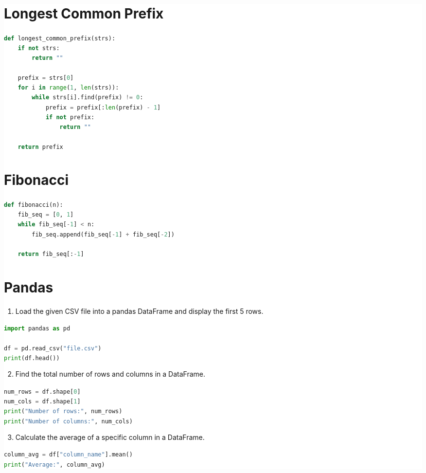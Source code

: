 # Longest Common Prefix

```python
def longest_common_prefix(strs):
    if not strs:
        return ""

    prefix = strs[0]
    for i in range(1, len(strs)):
        while strs[i].find(prefix) != 0:
            prefix = prefix[:len(prefix) - 1]
            if not prefix:
                return ""
    
    return prefix
```

# Fibonacci

```python
def fibonacci(n):
    fib_seq = [0, 1]
    while fib_seq[-1] < n:
        fib_seq.append(fib_seq[-1] + fib_seq[-2])
    
    return fib_seq[:-1]
```

# Pandas

1. Load the given CSV file into a pandas DataFrame and display the first 5 rows.

```python
import pandas as pd

df = pd.read_csv("file.csv")
print(df.head())
```

2. Find the total number of rows and columns in a DataFrame.

```python
num_rows = df.shape[0]
num_cols = df.shape[1]
print("Number of rows:", num_rows)
print("Number of columns:", num_cols)
```

3. Calculate the average of a specific column in a DataFrame.

```python
column_avg = df["column_name"].mean()
print("Average:", column_avg)
```
